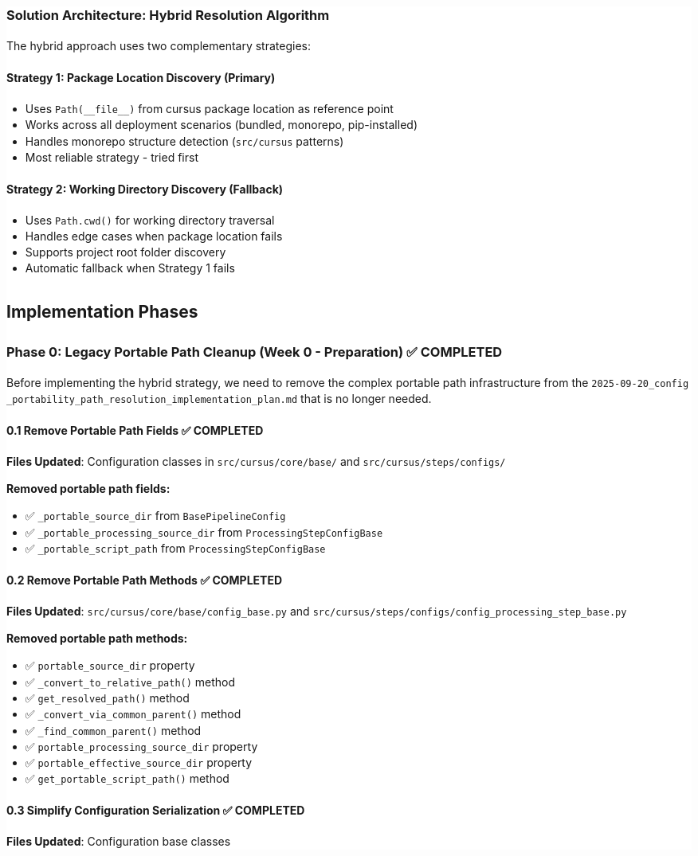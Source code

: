 ### Solution Architecture: Hybrid Resolution Algorithm

The hybrid approach uses two complementary strategies:

#### **Strategy 1: Package Location Discovery (Primary)**
- Uses `Path(__file__)` from cursus package location as reference point
- Works across all deployment scenarios (bundled, monorepo, pip-installed)
- Handles monorepo structure detection (`src/cursus` patterns)
- Most reliable strategy - tried first

#### **Strategy 2: Working Directory Discovery (Fallback)**
- Uses `Path.cwd()` for working directory traversal
- Handles edge cases when package location fails
- Supports project root folder discovery
- Automatic fallback when Strategy 1 fails

## Implementation Phases

### Phase 0: Legacy Portable Path Cleanup (Week 0 - Preparation) ✅ **COMPLETED**

Before implementing the hybrid strategy, we need to remove the complex portable path infrastructure from the `2025-09-20_config_portability_path_resolution_implementation_plan.md` that is no longer needed.

#### **0.1 Remove Portable Path Fields** ✅ **COMPLETED**

**Files Updated**: Configuration classes in `src/cursus/core/base/` and `src/cursus/steps/configs/`

**Removed portable path fields:**
- ✅ `_portable_source_dir` from `BasePipelineConfig`
- ✅ `_portable_processing_source_dir` from `ProcessingStepConfigBase`
- ✅ `_portable_script_path` from `ProcessingStepConfigBase`

#### **0.2 Remove Portable Path Methods** ✅ **COMPLETED**

**Files Updated**: `src/cursus/core/base/config_base.py` and `src/cursus/steps/configs/config_processing_step_base.py`

**Removed portable path methods:**
- ✅ `portable_source_dir` property
- ✅ `_convert_to_relative_path()` method
- ✅ `get_resolved_path()` method
- ✅ `_convert_via_common_parent()` method
- ✅ `_find_common_parent()` method
- ✅ `portable_processing_source_dir` property
- ✅ `portable_effective_source_dir` property
- ✅ `get_portable_script_path()` method

#### **0.3 Simplify Configuration Serialization** ✅ **COMPLETED**

**Files Updated**: Configuration base classes

